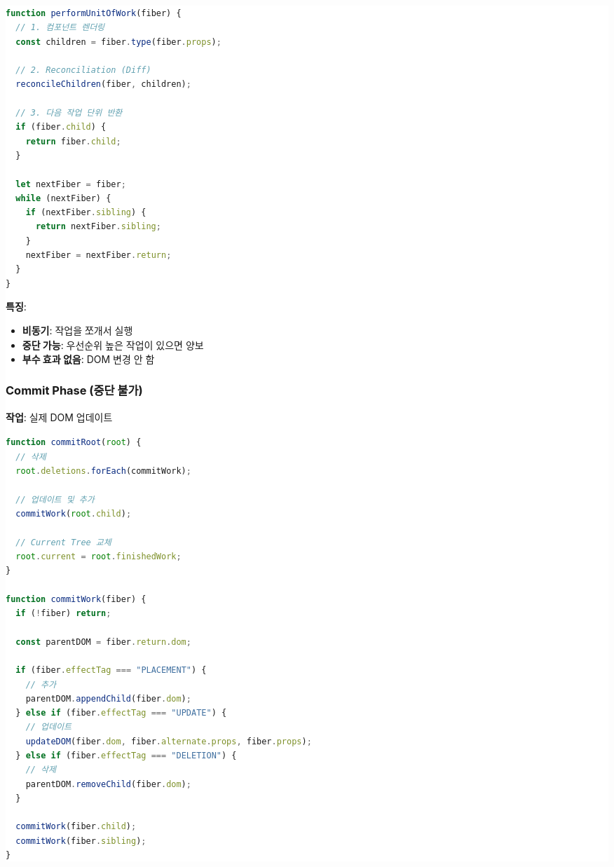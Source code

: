 ```javascript
function performUnitOfWork(fiber) {
  // 1. 컴포넌트 렌더링
  const children = fiber.type(fiber.props);

  // 2. Reconciliation (Diff)
  reconcileChildren(fiber, children);

  // 3. 다음 작업 단위 반환
  if (fiber.child) {
    return fiber.child;
  }

  let nextFiber = fiber;
  while (nextFiber) {
    if (nextFiber.sibling) {
      return nextFiber.sibling;
    }
    nextFiber = nextFiber.return;
  }
}
```

**특징**:

- **비동기**: 작업을 쪼개서 실행
- **중단 가능**: 우선순위 높은 작업이 있으면 양보
- **부수 효과 없음**: DOM 변경 안 함

### Commit Phase (중단 불가)

**작업**: 실제 DOM 업데이트

```javascript
function commitRoot(root) {
  // 삭제
  root.deletions.forEach(commitWork);

  // 업데이트 및 추가
  commitWork(root.child);

  // Current Tree 교체
  root.current = root.finishedWork;
}

function commitWork(fiber) {
  if (!fiber) return;

  const parentDOM = fiber.return.dom;

  if (fiber.effectTag === "PLACEMENT") {
    // 추가
    parentDOM.appendChild(fiber.dom);
  } else if (fiber.effectTag === "UPDATE") {
    // 업데이트
    updateDOM(fiber.dom, fiber.alternate.props, fiber.props);
  } else if (fiber.effectTag === "DELETION") {
    // 삭제
    parentDOM.removeChild(fiber.dom);
  }

  commitWork(fiber.child);
  commitWork(fiber.sibling);
}
```
